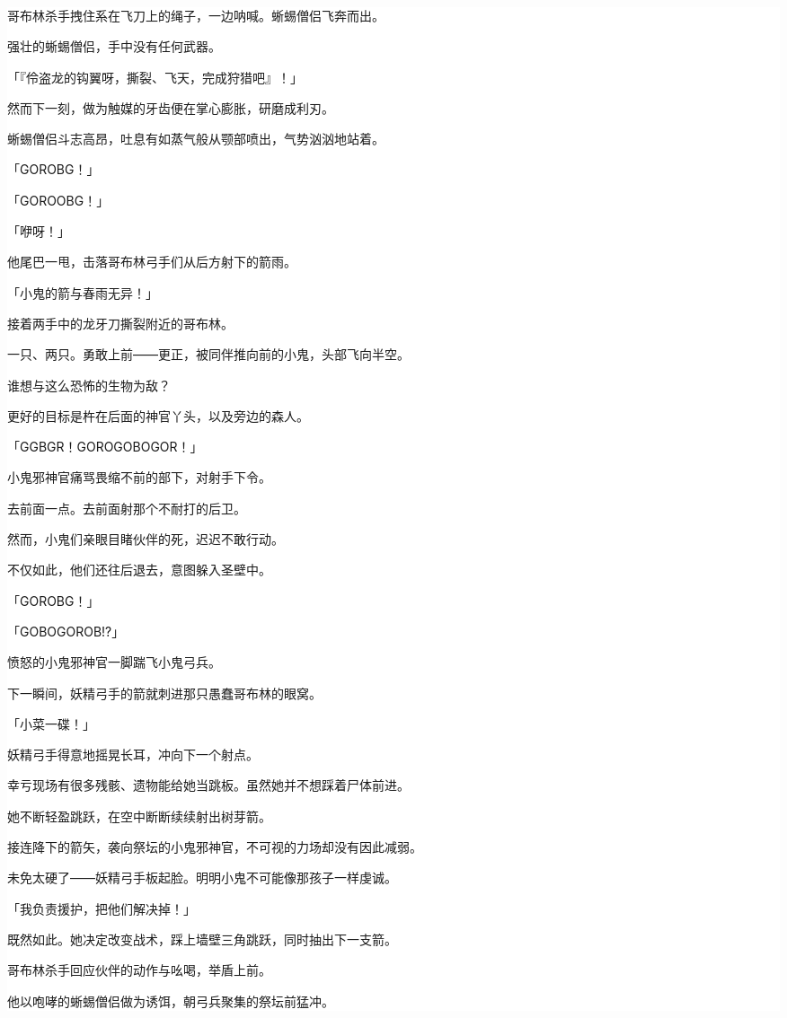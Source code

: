 哥布林杀手拽住系在飞刀上的绳子，一边呐喊。蜥蜴僧侣飞奔而出。

强壮的蜥蜴僧侣，手中没有任何武器。

「『伶盗龙的钩翼呀，撕裂、飞天，完成狩猎吧』！」

然而下一刻，做为触媒的牙齿便在掌心膨胀，研磨成利刃。

蜥蜴僧侣斗志高昂，吐息有如蒸气般从颚部喷出，气势汹汹地站着。

「GOROBG！」

「GOROOBG！」

「咿呀！」

他尾巴一甩，击落哥布林弓手们从后方射下的箭雨。

「小鬼的箭与春雨无异！」

接着两手中的龙牙刀撕裂附近的哥布林。

一只、两只。勇敢上前——更正，被同伴推向前的小鬼，头部飞向半空。

谁想与这么恐怖的生物为敌？

更好的目标是杵在后面的神官丫头，以及旁边的森人。

「GGBGR！GOROGOBOGOR！」

小鬼邪神官痛骂畏缩不前的部下，对射手下令。

去前面一点。去前面射那个不耐打的后卫。

然而，小鬼们亲眼目睹伙伴的死，迟迟不敢行动。

不仅如此，他们还往后退去，意图躲入圣壁中。

「GOROBG！」

「GOBOGOROB!?」

愤怒的小鬼邪神官一脚踹飞小鬼弓兵。

下一瞬间，妖精弓手的箭就刺进那只愚蠢哥布林的眼窝。

「小菜一碟！」

妖精弓手得意地摇晃长耳，冲向下一个射点。

幸亏现场有很多残骸、遗物能给她当跳板。虽然她并不想踩着尸体前进。

她不断轻盈跳跃，在空中断断续续射出树芽箭。

接连降下的箭矢，袭向祭坛的小鬼邪神官，不可视的力场却没有因此减弱。

未免太硬了——妖精弓手板起脸。明明小鬼不可能像那孩子一样虔诚。

「我负责援护，把他们解决掉！」

既然如此。她决定改变战术，踩上墙壁三角跳跃，同时抽出下一支箭。

哥布林杀手回应伙伴的动作与吆喝，举盾上前。

他以咆哮的蜥蜴僧侣做为诱饵，朝弓兵聚集的祭坛前猛冲。
